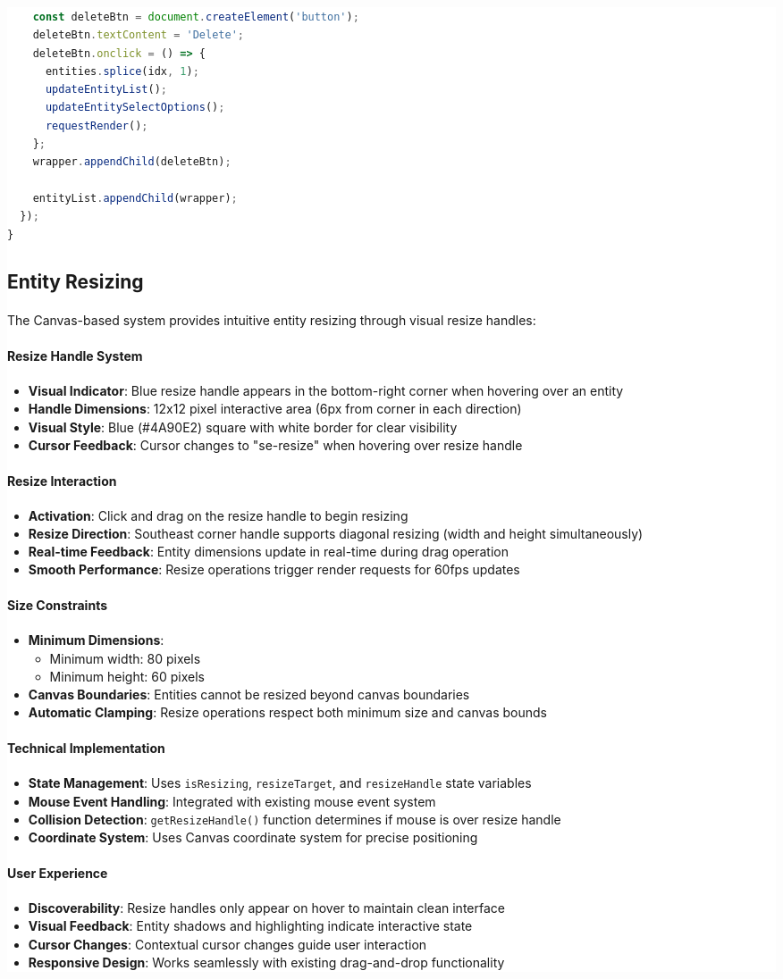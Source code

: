 ```javascript
    const deleteBtn = document.createElement('button');
    deleteBtn.textContent = 'Delete';
    deleteBtn.onclick = () => {
      entities.splice(idx, 1);
      updateEntityList();
      updateEntitySelectOptions();
      requestRender();
    };
    wrapper.appendChild(deleteBtn);

    entityList.appendChild(wrapper);
  });
}
```

## Entity Resizing

The Canvas-based system provides intuitive entity resizing through visual resize handles:

#### Resize Handle System
- **Visual Indicator**: Blue resize handle appears in the bottom-right corner when hovering over an entity
- **Handle Dimensions**: 12x12 pixel interactive area (6px from corner in each direction)
- **Visual Style**: Blue (#4A90E2) square with white border for clear visibility
- **Cursor Feedback**: Cursor changes to "se-resize" when hovering over resize handle

#### Resize Interaction
- **Activation**: Click and drag on the resize handle to begin resizing
- **Resize Direction**: Southeast corner handle supports diagonal resizing (width and height simultaneously)
- **Real-time Feedback**: Entity dimensions update in real-time during drag operation
- **Smooth Performance**: Resize operations trigger render requests for 60fps updates

#### Size Constraints
- **Minimum Dimensions**: 
  - Minimum width: 80 pixels
  - Minimum height: 60 pixels
- **Canvas Boundaries**: Entities cannot be resized beyond canvas boundaries
- **Automatic Clamping**: Resize operations respect both minimum size and canvas bounds

#### Technical Implementation
- **State Management**: Uses `isResizing`, `resizeTarget`, and `resizeHandle` state variables
- **Mouse Event Handling**: Integrated with existing mouse event system
- **Collision Detection**: `getResizeHandle()` function determines if mouse is over resize handle
- **Coordinate System**: Uses Canvas coordinate system for precise positioning

#### User Experience
- **Discoverability**: Resize handles only appear on hover to maintain clean interface
- **Visual Feedback**: Entity shadows and highlighting indicate interactive state
- **Cursor Changes**: Contextual cursor changes guide user interaction
- **Responsive Design**: Works seamlessly with existing drag-and-drop functionality

